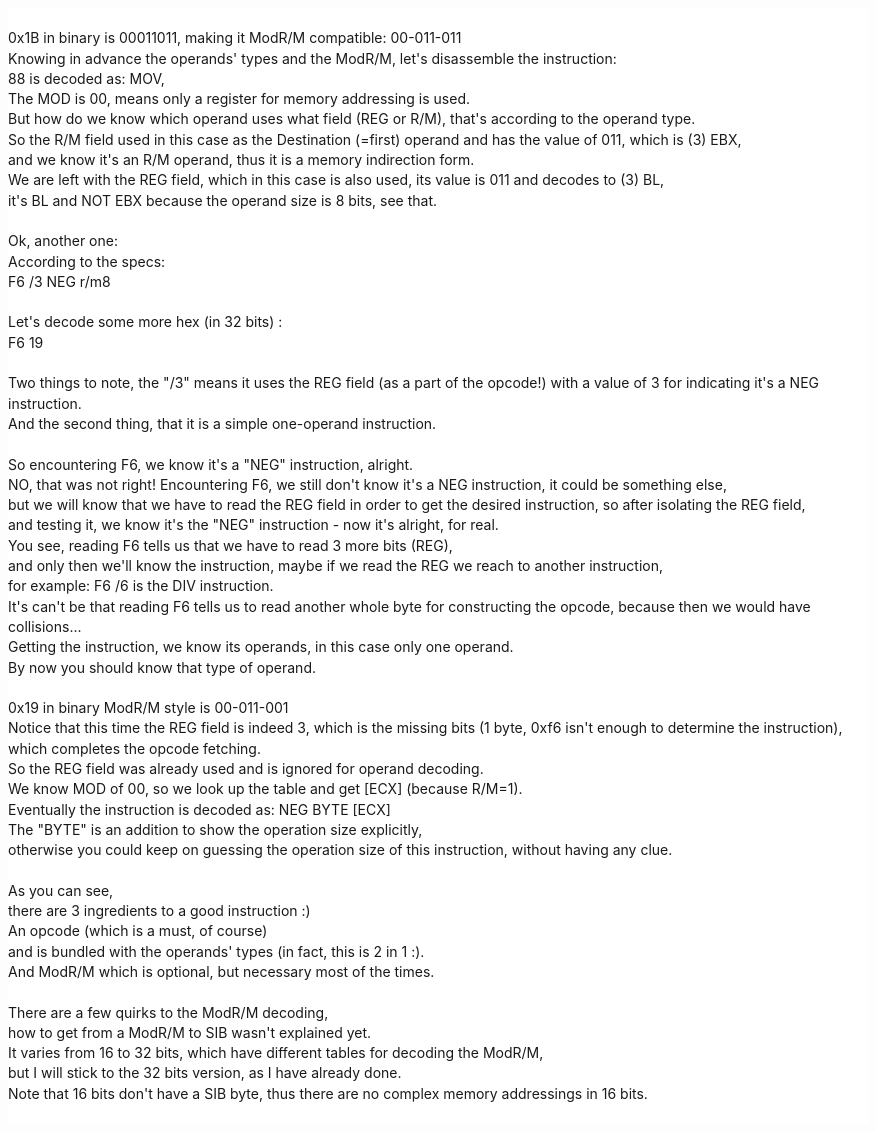 <br>
0x1B in binary is 00011011, making it ModR/M compatible: 00-011-011<br>
Knowing in advance the operands' types and the ModR/M, let's disassemble the instruction:<br>
88 is decoded as: MOV,<br>
The MOD is 00, means only a register for memory addressing is used.<br>
But how do we know which operand uses what field (REG or R/M), that's according to the operand type.<br>
So the R/M field used in this case as the Destination (=first) operand and has the value of 011, which is (3) EBX,<br>
and we know it's an R/M operand, thus it is a memory indirection form.<br>
We are left with the REG field, which in this case is also used, its value is 011 and decodes to (3) BL,<br>
it's BL and NOT EBX because the operand size is 8 bits, see that.<br>
<br>
Ok, another one:<br>
According to the specs:<br>
F6 /3 NEG r/m8<br>
<br>
Let's decode some more hex (in 32 bits) :<br>
F6 19<br>
<br>
Two things to note, the "/3" means it uses the REG field (as a part of the opcode!) with a value of 3 for indicating it's a NEG instruction.<br>
And the second thing, that it is a simple one-operand instruction.<br>
<br>
So encountering F6, we know it's a "NEG" instruction, alright.<br>
NO, that was not right! Encountering F6, we still don't know it's a NEG instruction, it could be something else,<br>
but we will know that we have to read the REG field in order to get the desired instruction, so after isolating the REG field,<br>
and testing it, we know it's the "NEG" instruction - now it's alright, for real.<br>
You see, reading F6 tells us that we have to read 3 more bits (REG),<br>
and only then we'll know the instruction, maybe if we read the REG we reach to another instruction,<br>
for example: F6 /6 is the DIV instruction.<br>
It's can't be that reading F6 tells us to read another whole byte for constructing the opcode, because then we would have collisions...<br>
Getting the instruction, we know its operands, in this case only one operand.<br>
By now you should know that type of operand.<br>
<br>
0x19 in binary ModR/M style is 00-011-001<br>
Notice that this time the REG field is indeed 3, which is the missing bits (1 byte, 0xf6 isn't enough to determine the instruction),<br>
which completes the opcode fetching.<br>
So the REG field was already used and is ignored for operand decoding.<br>
We know MOD of 00, so we look up the table and get [ECX] (because R/M=1).<br>
Eventually the instruction is decoded as: NEG BYTE [ECX]<br>
The "BYTE" is an addition to show the operation size explicitly,<br>
otherwise you could keep on guessing the operation size of this instruction, without having any clue.<br>
<br>
As you can see,<br>
there are 3 ingredients to a good instruction :)<br>
An opcode (which is a must, of course)<br>
and is bundled with the operands' types (in fact, this is 2 in 1 :).<br>
And ModR/M which is optional, but necessary most of the times.<br>
<br>
There are a few quirks to the ModR/M decoding,<br>
how to get from a ModR/M to SIB wasn't explained yet.<br>
It varies from 16 to 32 bits, which have different tables for decoding the ModR/M,<br>
but I will stick to the 32 bits version, as I have already done.<br>
Note that 16 bits don't have a SIB byte, thus there are no complex memory addressings in 16 bits.<br>
<br>